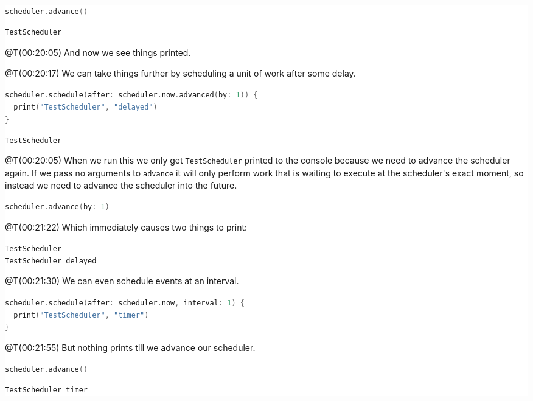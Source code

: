 ```swift
scheduler.advance()
```

```txt
TestScheduler
```

@T(00:20:05)
And now we see things printed.

@T(00:20:17)
We can take things further by scheduling a unit of work after some delay.

```swift
scheduler.schedule(after: scheduler.now.advanced(by: 1)) {
  print("TestScheduler", "delayed")
}
```

```txt
TestScheduler
```

@T(00:20:05)
When we run this we only get `TestScheduler` printed to the console because we need to advance the scheduler again. If we pass no arguments to `advance` it will only perform work that is waiting to execute at the scheduler's exact moment, so instead we need to advance the scheduler into the future.

```swift
scheduler.advance(by: 1)
```

@T(00:21:22)
Which immediately causes two things to print:

```txt
TestScheduler
TestScheduler delayed
```

@T(00:21:30)
We can even schedule events at an interval.

```swift
scheduler.schedule(after: scheduler.now, interval: 1) {
  print("TestScheduler", "timer")
}
```

@T(00:21:55)
But nothing prints till we advance our scheduler.

```swift
scheduler.advance()
```

```txt
TestScheduler timer
```
